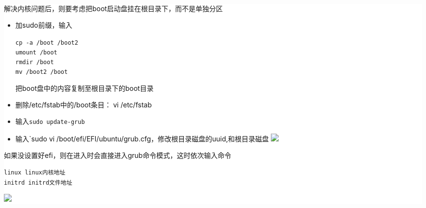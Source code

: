 解决内核问题后，则要考虑把boot启动盘挂在根目录下，而不是单独分区
+ 加sudo前缀，输入
  ```
  cp -a /boot /boot2
  umount /boot
  rmdir /boot
  mv /boot2 /boot
  ```
  把boot盘中的内容复制至根目录下的boot目录

+ 删除/etc/fstab中的/boot条目：
  vi /etc/fstab
+ 输入`sudo update-grub`
+ 输入`sudo vi /boot/efi/EFI/ubuntu/grub.cfg，修改根目录磁盘的uuid,和根目录磁盘
    ![](https://cdn.jsdelivr.net/gh/cumark/picBed/20211005225852.png)

如果没设置好efi，则在进入时会直接进入grub命令模式，这时依次输入命令
```
linux linux内核地址
initrd initrd文件地址
```
![](https://cdn.jsdelivr.net/gh/cumark/picBed/20211005230400.png)